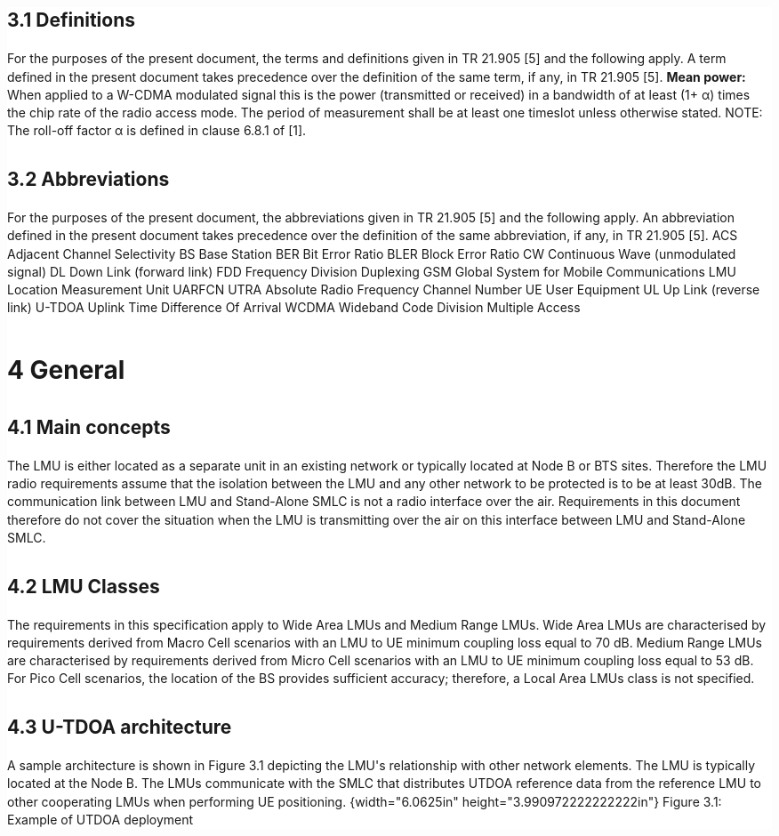 ## 3.1 Definitions
For the purposes of the present document, the terms and definitions given in
TR 21.905 [5] and the following apply. A term defined in the present document
takes precedence over the definition of the same term, if any, in TR 21.905
[5].
**Mean power:** When applied to a W-CDMA modulated signal this is the power
(transmitted or received) in a bandwidth of at least (1+ α) times the chip
rate of the radio access mode. The period of measurement shall be at least one
timeslot unless otherwise stated.
NOTE: The roll-off factor α is defined in clause 6.8.1 of [1].
## 3.2 Abbreviations
For the purposes of the present document, the abbreviations given in TR 21.905
[5] and the following apply. An abbreviation defined in the present document
takes precedence over the definition of the same abbreviation, if any, in TR
21.905 [5].
ACS Adjacent Channel Selectivity
BS Base Station
BER Bit Error Ratio
BLER Block Error Ratio
CW Continuous Wave (unmodulated signal)
DL Down Link (forward link)
FDD Frequency Division Duplexing
GSM Global System for Mobile Communications
LMU Location Measurement Unit
UARFCN UTRA Absolute Radio Frequency Channel Number
UE User Equipment
UL Up Link (reverse link)
U-TDOA Uplink Time Difference Of Arrival
WCDMA Wideband Code Division Multiple Access
# 4 General
## 4.1 Main concepts
The LMU is either located as a separate unit in an existing network or
typically located at Node B or BTS sites. Therefore the LMU radio requirements
assume that the isolation between the LMU and any other network to be
protected is to be at least 30dB.
The communication link between LMU and Stand-Alone SMLC is not a radio
interface over the air. Requirements in this document therefore do not cover
the situation when the LMU is transmitting over the air on this interface
between LMU and Stand-Alone SMLC.
## 4.2 LMU Classes
The requirements in this specification apply to Wide Area LMUs and Medium
Range LMUs.
Wide Area LMUs are characterised by requirements derived from Macro Cell
scenarios with an LMU to UE minimum coupling loss equal to 70 dB.
Medium Range LMUs are characterised by requirements derived from Micro Cell
scenarios with an LMU to UE minimum coupling loss equal to 53 dB.
For Pico Cell scenarios, the location of the BS provides sufficient accuracy;
therefore, a Local Area LMUs class is not specified.
## 4.3 U-TDOA architecture
A sample architecture is shown in Figure 3.1 depicting the LMU's relationship
with other network elements. The LMU is typically located at the Node B. The
LMUs communicate with the SMLC that distributes UTDOA reference data from the
reference LMU to other cooperating LMUs when performing UE positioning.
{width="6.0625in" height="3.990972222222222in"}
Figure 3.1: Example of UTDOA deployment